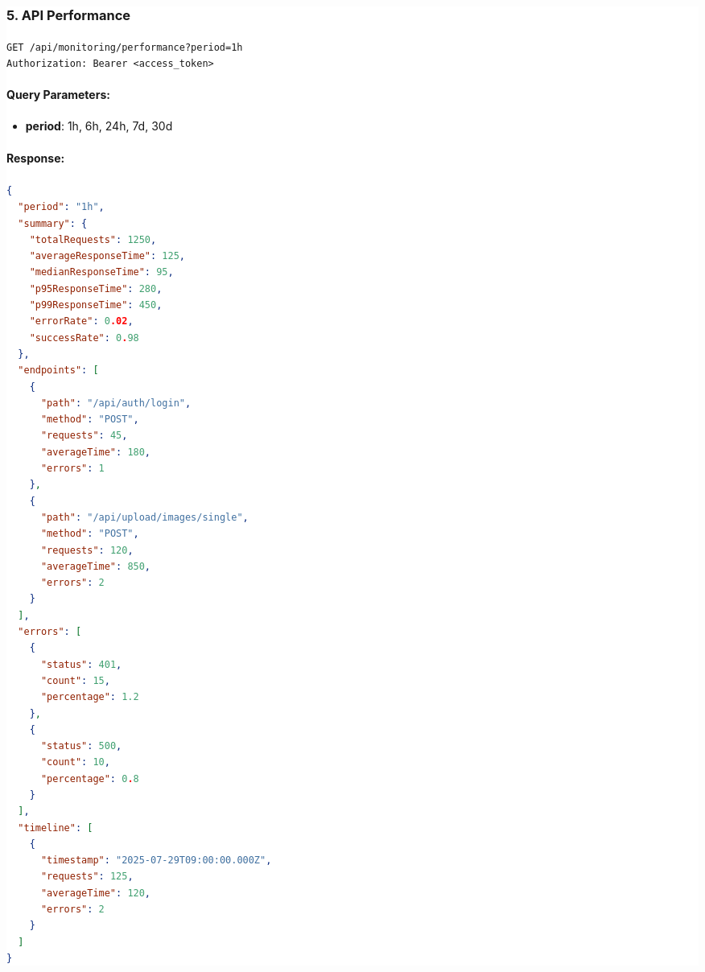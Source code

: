 ### 5. API Performance

```http
GET /api/monitoring/performance?period=1h
Authorization: Bearer <access_token>
```

#### Query Parameters:
- **period**: 1h, 6h, 24h, 7d, 30d

#### Response:
```json
{
  "period": "1h",
  "summary": {
    "totalRequests": 1250,
    "averageResponseTime": 125,
    "medianResponseTime": 95,
    "p95ResponseTime": 280,
    "p99ResponseTime": 450,
    "errorRate": 0.02,
    "successRate": 0.98
  },
  "endpoints": [
    {
      "path": "/api/auth/login",
      "method": "POST",
      "requests": 45,
      "averageTime": 180,
      "errors": 1
    },
    {
      "path": "/api/upload/images/single",
      "method": "POST",
      "requests": 120,
      "averageTime": 850,
      "errors": 2
    }
  ],
  "errors": [
    {
      "status": 401,
      "count": 15,
      "percentage": 1.2
    },
    {
      "status": 500,
      "count": 10,
      "percentage": 0.8
    }
  ],
  "timeline": [
    {
      "timestamp": "2025-07-29T09:00:00.000Z",
      "requests": 125,
      "averageTime": 120,
      "errors": 2
    }
  ]
}
```
